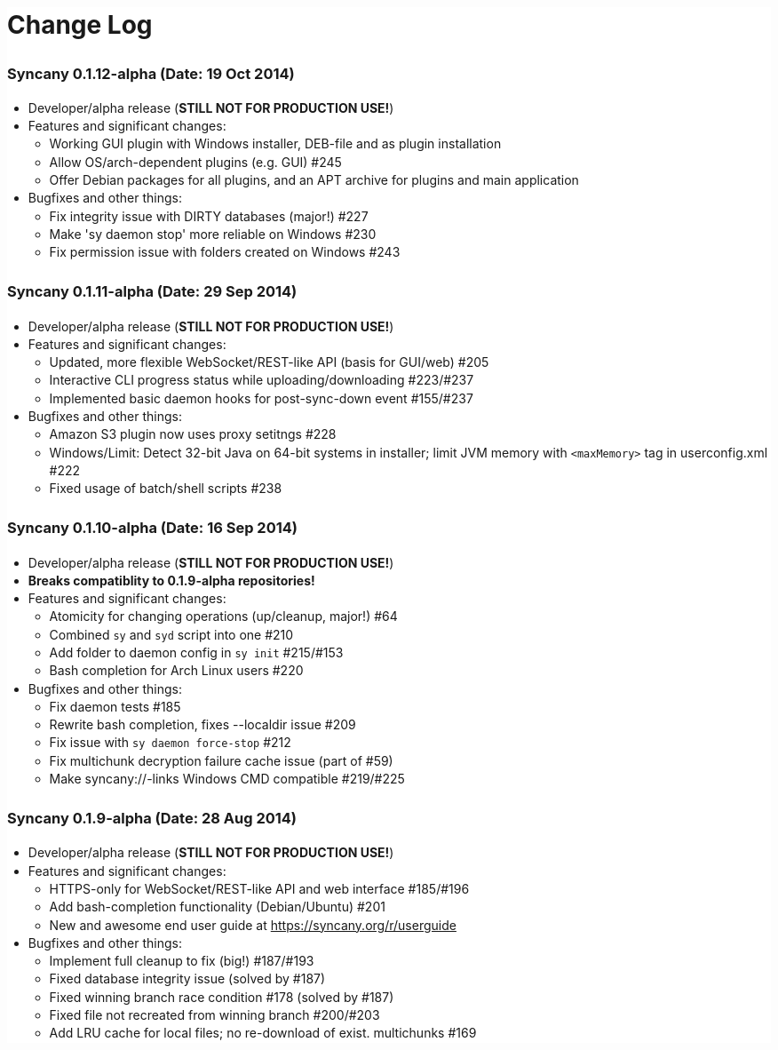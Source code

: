 Change Log
==========

### Syncany 0.1.12-alpha (Date: 19 Oct 2014)
- Developer/alpha release (**STILL NOT FOR PRODUCTION USE!**)
- Features and significant changes:
  + Working GUI plugin with Windows installer, DEB-file and 
    as plugin installation
  + Allow OS/arch-dependent plugins (e.g. GUI) #245
  + Offer Debian packages for all plugins, and an APT archive
    for plugins and main application 
- Bugfixes and other things:
  + Fix integrity issue with DIRTY databases (major!) #227
  + Make 'sy daemon stop' more reliable on Windows #230
  + Fix permission issue with folders created on Windows #243

### Syncany 0.1.11-alpha (Date: 29 Sep 2014)
- Developer/alpha release (**STILL NOT FOR PRODUCTION USE!**)
- Features and significant changes:
  + Updated, more flexible WebSocket/REST-like API (basis for GUI/web) #205
  + Interactive CLI progress status while uploading/downloading #223/#237
  + Implemented basic daemon hooks for post-sync-down event #155/#237
- Bugfixes and other things:
  + Amazon S3 plugin now uses proxy setitngs #228
  + Windows/Limit: Detect 32-bit Java on 64-bit systems in installer; 
    limit JVM memory with `<maxMemory>` tag in userconfig.xml #222
  + Fixed usage of batch/shell scripts #238

### Syncany 0.1.10-alpha (Date: 16 Sep 2014)
- Developer/alpha release (**STILL NOT FOR PRODUCTION USE!**)
- **Breaks compatiblity to 0.1.9-alpha repositories!**
- Features and significant changes:
  + Atomicity for changing operations (up/cleanup, major!) #64
  + Combined `sy` and `syd` script into one #210
  + Add folder to daemon config in `sy init` #215/#153
  + Bash completion for Arch Linux users #220
- Bugfixes and other things:
  + Fix daemon tests #185
  + Rewrite bash completion, fixes --localdir issue #209
  + Fix issue with `sy daemon force-stop` #212
  + Fix multichunk decryption failure cache issue (part of #59)
  + Make syncany://-links Windows CMD compatible #219/#225

### Syncany 0.1.9-alpha (Date: 28 Aug 2014)
- Developer/alpha release (**STILL NOT FOR PRODUCTION USE!**)
- Features and significant changes:
  + HTTPS-only for WebSocket/REST-like API and web interface #185/#196
  + Add bash-completion functionality (Debian/Ubuntu) #201
  + New and awesome end user guide at https://syncany.org/r/userguide
- Bugfixes and other things:
  + Implement full cleanup to fix (big!) #187/#193 
  + Fixed database integrity issue (solved by #187)
  + Fixed winning branch race condition #178 (solved by #187)
  + Fixed file not recreated from winning branch #200/#203
  + Add LRU cache for local files; no re-download of exist. multichunks #169
